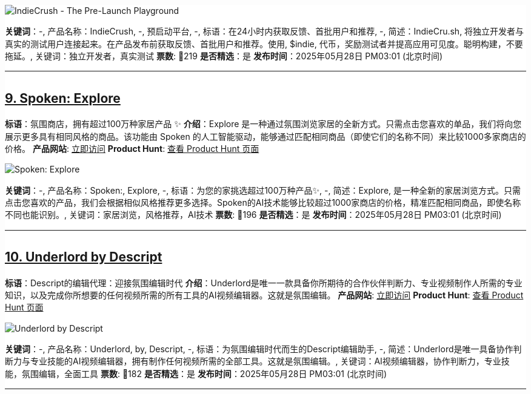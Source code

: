 ![IndieCrush - The Pre-Launch Playground]()

**关键词**：-, 产品名称：IndieCrush, -, 预启动平台, -, 标语：在24小时内获取反馈、首批用户和推荐, -, 简述：IndieCru.sh, 将独立开发者与真实的测试用户连接起来。在产品发布前获取反馈、首批用户和推荐。使用, $indie, 代币，奖励测试者并提高应用可见度。聪明构建，不要拖延。, 关键词：独立开发者，真实测试
**票数**: 🔺219
**是否精选**：是
**发布时间**：2025年05月28日 PM03:01 (北京时间)

---

## [9. Spoken: Explore](https://www.producthunt.com/posts/spoken-explore?utm_campaign=producthunt-api&utm_medium=api-v2&utm_source=Application%3A+nextauth+%28ID%3A+151633%29)
**标语**：氛围商店，拥有超过100万种家居产品 ✨
**介绍**：Explore 是一种通过氛围浏览家居的全新方式。只需点击您喜欢的单品，我们将向您展示更多具有相同风格的商品。该功能由 Spoken 的人工智能驱动，能够通过匹配相同商品（即使它们的名称不同）来比较1000多家商店的价格。
**产品网站**: [立即访问](https://www.producthunt.com/r/MK2WJIO6F2QEN4?utm_campaign=producthunt-api&utm_medium=api-v2&utm_source=Application%3A+nextauth+%28ID%3A+151633%29)
**Product Hunt**: [查看 Product Hunt 页面](https://www.producthunt.com/posts/spoken-explore?utm_campaign=producthunt-api&utm_medium=api-v2&utm_source=Application%3A+nextauth+%28ID%3A+151633%29)

![Spoken: Explore]()

**关键词**：-, 产品名称：Spoken:, Explore, -, 标语：为您的家挑选超过100万种产品✨, -, 简述：Explore, 是一种全新的家居浏览方式。只需点击您喜欢的产品，我们会根据相似风格推荐更多选择。Spoken的AI技术能够比较超过1000家商店的价格，精准匹配相同商品，即使名称不同也能识别。, 关键词：家居浏览，风格推荐，AI技术
**票数**: 🔺196
**是否精选**：是
**发布时间**：2025年05月28日 PM03:01 (北京时间)

---

## [10. Underlord by Descript](https://www.producthunt.com/posts/underlord-by-descript-2?utm_campaign=producthunt-api&utm_medium=api-v2&utm_source=Application%3A+nextauth+%28ID%3A+151633%29)
**标语**：Descript的编辑代理：迎接氛围编辑时代
**介绍**：Underlord是唯一一款具备你所期待的合作伙伴判断力、专业视频制作人所需的专业知识，以及完成你所想要的任何视频所需的所有工具的AI视频编辑器。这就是氛围编辑。
**产品网站**: [立即访问](https://www.producthunt.com/r/4ONX3XQRFKNMTD?utm_campaign=producthunt-api&utm_medium=api-v2&utm_source=Application%3A+nextauth+%28ID%3A+151633%29)
**Product Hunt**: [查看 Product Hunt 页面](https://www.producthunt.com/posts/underlord-by-descript-2?utm_campaign=producthunt-api&utm_medium=api-v2&utm_source=Application%3A+nextauth+%28ID%3A+151633%29)

![Underlord by Descript]()

**关键词**：-, 产品名称：Underlord, by, Descript, -, 标语：为氛围编辑时代而生的Descript编辑助手, -, 简述：Underlord是唯一具备协作判断力与专业技能的AI视频编辑器，拥有制作任何视频所需的全部工具。这就是氛围编辑。, 关键词：AI视频编辑器，协作判断力，专业技能，氛围编辑，全面工具
**票数**: 🔺182
**是否精选**：是
**发布时间**：2025年05月28日 PM03:01 (北京时间)

---
